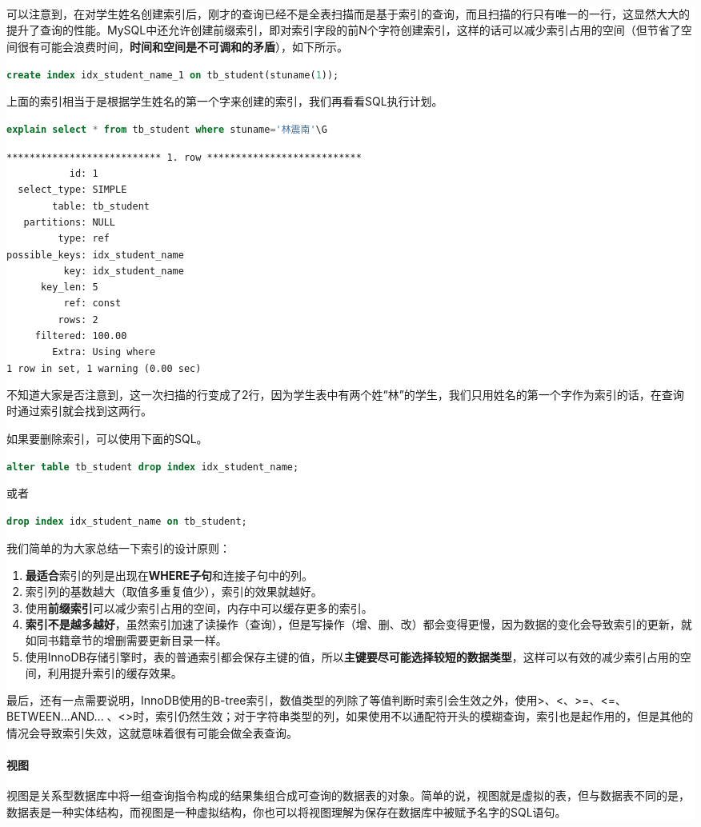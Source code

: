 
可以注意到，在对学生姓名创建索引后，刚才的查询已经不是全表扫描而是基于索引的查询，而且扫描的行只有唯一的一行，这显然大大的提升了查询的性能。MySQL中还允许创建前缀索引，即对索引字段的前N个字符创建索引，这样的话可以减少索引占用的空间（但节省了空间很有可能会浪费时间，**时间和空间是不可调和的矛盾**），如下所示。

```SQL
create index idx_student_name_1 on tb_student(stuname(1));
```

上面的索引相当于是根据学生姓名的第一个字来创建的索引，我们再看看SQL执行计划。

```SQL
explain select * from tb_student where stuname='林震南'\G
```

```
*************************** 1. row ***************************
           id: 1
  select_type: SIMPLE
        table: tb_student
   partitions: NULL
         type: ref
possible_keys: idx_student_name
          key: idx_student_name
      key_len: 5
          ref: const
         rows: 2
     filtered: 100.00
        Extra: Using where
1 row in set, 1 warning (0.00 sec)
```

不知道大家是否注意到，这一次扫描的行变成了2行，因为学生表中有两个姓“林”的学生，我们只用姓名的第一个字作为索引的话，在查询时通过索引就会找到这两行。

如果要删除索引，可以使用下面的SQL。

```SQL
alter table tb_student drop index idx_student_name;
```

或者

```SQL
drop index idx_student_name on tb_student;
```

我们简单的为大家总结一下索引的设计原则：

1. **最适合**索引的列是出现在**WHERE子句**和连接子句中的列。
2. 索引列的基数越大（取值多重复值少），索引的效果就越好。
3. 使用**前缀索引**可以减少索引占用的空间，内存中可以缓存更多的索引。
4. **索引不是越多越好**，虽然索引加速了读操作（查询），但是写操作（增、删、改）都会变得更慢，因为数据的变化会导致索引的更新，就如同书籍章节的增删需要更新目录一样。
5. 使用InnoDB存储引擎时，表的普通索引都会保存主键的值，所以**主键要尽可能选择较短的数据类型**，这样可以有效的减少索引占用的空间，利用提升索引的缓存效果。

最后，还有一点需要说明，InnoDB使用的B-tree索引，数值类型的列除了等值判断时索引会生效之外，使用>、<、>=、<=、BETWEEN...AND... 、<>时，索引仍然生效；对于字符串类型的列，如果使用不以通配符开头的模糊查询，索引也是起作用的，但是其他的情况会导致索引失效，这就意味着很有可能会做全表查询。


#### 视图

视图是关系型数据库中将一组查询指令构成的结果集组合成可查询的数据表的对象。简单的说，视图就是虚拟的表，但与数据表不同的是，数据表是一种实体结构，而视图是一种虚拟结构，你也可以将视图理解为保存在数据库中被赋予名字的SQL语句。
